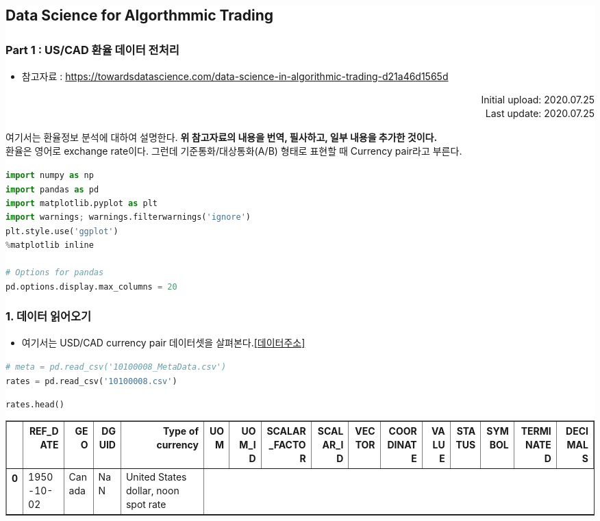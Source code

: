 ## Data Science for Algorthmmic Trading
### Part 1 : US/CAD 환율 데이터 전처리

- 참고자료 : https://towardsdatascience.com/data-science-in-algorithmic-trading-d21a46d1565d

<div style="text-align: right"> Initial upload: 2020.07.25 </div>
<div style="text-align: right"> Last update: 2020.07.25 </div>

여기서는 환율정보 분석에 대하여 설명한다. **위 참고자료의 내용을 번역, 필사하고, 일부 내용을 추가한 것이다.**   
환율은 영어로 exchange rate이다. 그런데 기준통화/대상통화(A/B) 형태로 표현할 때 Currency pair라고 부른다. 


```python
import numpy as np
import pandas as pd
import matplotlib.pyplot as plt
import warnings; warnings.filterwarnings('ignore')
plt.style.use('ggplot')
%matplotlib inline

# Options for pandas
pd.options.display.max_columns = 20
```

### 1. 데이터 읽어오기  
- 여기서는 USD/CAD currency pair 데이터셋을 살펴본다.[[데이터주소]](https://open.canada.ca/data/en/dataset/1bc25b1e-0e02-4a5e-afd7-7b96d6728aac)


```python
# meta = pd.read_csv('10100008_MetaData.csv')
rates = pd.read_csv('10100008.csv')
```


```python
rates.head()
```

<table border="1" class="dataframe">
  <thead>
    <tr style="text-align: right;">
      <th></th>
      <th>REF_DATE</th>
      <th>GEO</th>
      <th>DGUID</th>
      <th>Type of currency</th>
      <th>UOM</th>
      <th>UOM_ID</th>
      <th>SCALAR_FACTOR</th>
      <th>SCALAR_ID</th>
      <th>VECTOR</th>
      <th>COORDINATE</th>
      <th>VALUE</th>
      <th>STATUS</th>
      <th>SYMBOL</th>
      <th>TERMINATED</th>
      <th>DECIMALS</th>
    </tr>
  </thead>
  <tbody>
    <tr>
      <th>0</th>
      <td>1950-10-02</td>
      <td>Canada</td>
      <td>NaN</td>
      <td>United States dollar, noon spot rate</td>